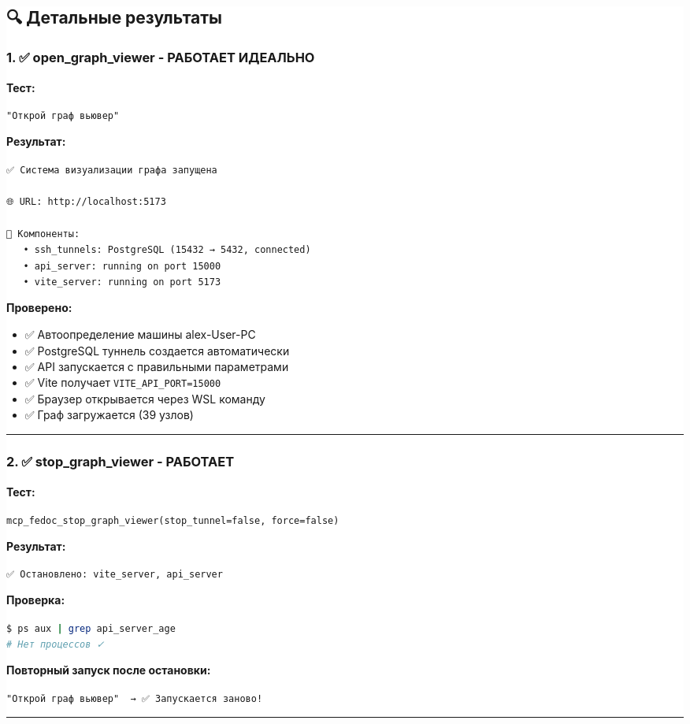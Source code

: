 
## 🔍 Детальные результаты

### 1. ✅ open_graph_viewer - РАБОТАЕТ ИДЕАЛЬНО

**Тест:**
```
"Открой граф вьювер"
```

**Результат:**
```
✅ Система визуализации графа запущена

🌐 URL: http://localhost:5173

🔧 Компоненты:
   • ssh_tunnels: PostgreSQL (15432 → 5432, connected)
   • api_server: running on port 15000
   • vite_server: running on port 5173
```

**Проверено:**
- ✅ Автоопределение машины alex-User-PC
- ✅ PostgreSQL туннель создается автоматически
- ✅ API запускается с правильными параметрами
- ✅ Vite получает `VITE_API_PORT=15000`
- ✅ Браузер открывается через WSL команду
- ✅ Граф загружается (39 узлов)

---

### 2. ✅ stop_graph_viewer - РАБОТАЕТ

**Тест:**
```
mcp_fedoc_stop_graph_viewer(stop_tunnel=false, force=false)
```

**Результат:**
```
✅ Остановлено: vite_server, api_server
```

**Проверка:**
```bash
$ ps aux | grep api_server_age
# Нет процессов ✓
```

**Повторный запуск после остановки:**
```
"Открой граф вьювер"  → ✅ Запускается заново!
```

---
